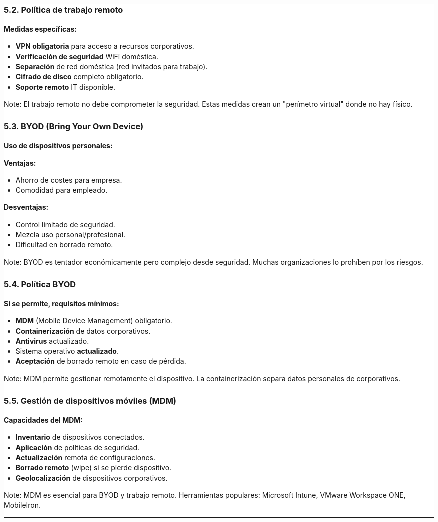 
### 5.2. Política de trabajo remoto

**Medidas específicas:**

* **VPN obligatoria** para acceso a recursos corporativos.
* **Verificación de seguridad** WiFi doméstica.
* **Separación** de red doméstica (red invitados para trabajo).
* **Cifrado de disco** completo obligatorio.
* **Soporte remoto** IT disponible.

Note: El trabajo remoto no debe comprometer la seguridad. Estas medidas crean un "perímetro virtual" donde no hay físico.


### 5.3. BYOD (Bring Your Own Device)

**Uso de dispositivos personales:**

**Ventajas:**
* Ahorro de costes para empresa.
* Comodidad para empleado.

**Desventajas:**
* Control limitado de seguridad.
* Mezcla uso personal/profesional.
* Dificultad en borrado remoto.

Note: BYOD es tentador económicamente pero complejo desde seguridad. Muchas organizaciones lo prohíben por los riesgos.


### 5.4. Política BYOD

**Si se permite, requisitos mínimos:**

* **MDM** (Mobile Device Management) obligatorio.
* **Containerización** de datos corporativos.
* **Antivirus** actualizado.
* Sistema operativo **actualizado**.
* **Aceptación** de borrado remoto en caso de pérdida.

Note: MDM permite gestionar remotamente el dispositivo. La containerización separa datos personales de corporativos.


### 5.5. Gestión de dispositivos móviles (MDM)

**Capacidades del MDM:**

* **Inventario** de dispositivos conectados.
* **Aplicación** de políticas de seguridad.
* **Actualización** remota de configuraciones.
* **Borrado remoto** (wipe) si se pierde dispositivo.
* **Geolocalización** de dispositivos corporativos.

Note: MDM es esencial para BYOD y trabajo remoto. Herramientas populares: Microsoft Intune, VMware Workspace ONE, MobileIron.

---